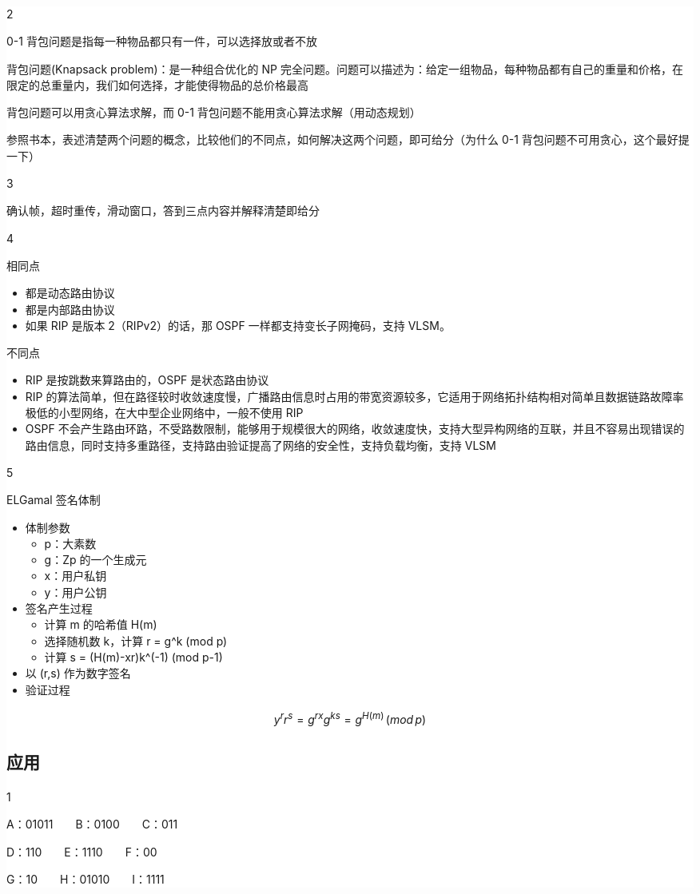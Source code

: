 2

0-1 背包问题是指每一种物品都只有一件，可以选择放或者不放

背包问题(Knapsack problem)：是一种组合优化的 NP 完全问题。问题可以描述为：给定一组物品，每种物品都有自己的重量和价格，在限定的总重量内，我们如何选择，才能使得物品的总价格最高

背包问题可以用贪心算法求解，而 0-1 背包问题不能用贪心算法求解（用动态规划）

参照书本，表述清楚两个问题的概念，比较他们的不同点，如何解决这两个问题，即可给分（为什么 0-1 背包问题不可用贪心，这个最好提一下）

3

确认帧，超时重传，滑动窗口，答到三点内容并解释清楚即给分

4

相同点

- 都是动态路由协议
- 都是内部路由协议
- 如果 RIP 是版本 2（RIPv2）的话，那 OSPF 一样都支持变长子网掩码，支持 VLSM。

不同点

- RIP 是按跳数来算路由的，OSPF 是状态路由协议
- RIP 的算法简单，但在路径较时收敛速度慢，广播路由信息时占用的带宽资源较多，它适用于网络拓扑结构相对简单且数据链路故障率极低的小型网络，在大中型企业网络中，一般不使用 RIP
- OSPF 不会产生路由环路，不受路数限制，能够用于规模很大的网络，收敛速度快，支持大型异构网络的互联，并且不容易出现错误的路由信息，同时支持多重路径，支持路由验证提高了网络的安全性，支持负载均衡，支持 VLSM 

5

ELGamal 签名体制

- 体制参数
  - p：大素数
  - g：Zp 的一个生成元
  - x：用户私钥
  - y：用户公钥
- 签名产生过程
  - 计算 m 的哈希值 H(m)
  - 选择随机数 k，计算 r = g^k (mod p)
  - 计算 s = (H(m)-xr)k^(-1) (mod p-1)
- 以 (r,s) 作为数字签名
- 验证过程

$$
y^rr^s=g^{rx}g^{ks}=g^{H(m)}\,(mod\,p)
$$

## 应用

1

A：01011&emsp;&emsp;B：0100&emsp;&emsp;C：011

D：110&emsp;&emsp;E：1110&emsp;&emsp;F：00

G：10&emsp;&emsp;H：01010&emsp;&emsp;I：1111
